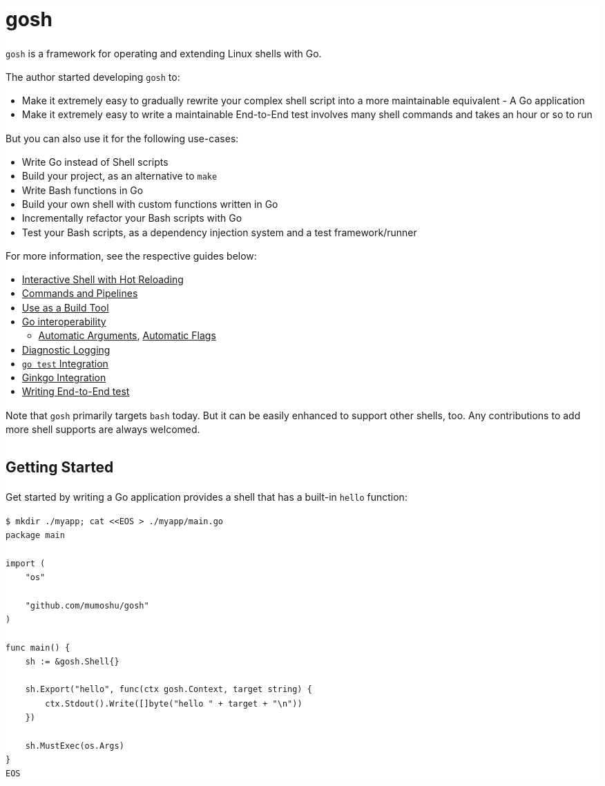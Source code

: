 # gosh

`gosh` is a framework for operating and extending Linux shells with Go.

The author started developing `gosh` to:

- Make it extremely easy to gradually rewrite your complex shell script into a more maintainable equivalent - A Go application
- Make it extremely easy to write a maintainable End-to-End test involves many shell commands and takes an hour or so to run

But you can also use it for the following use-cases:

- Write Go instead of Shell scripts
- Build your project, as an alternative to `make`
- Write Bash functions in Go
- Build your own shell with custom functions written in Go
- Incrementally refactor your Bash scripts with Go
- Test your Bash scripts, as a dependency injection system and a test framework/runner

For more information, see the respective guides below:

- [Interactive Shell with Hot Reloading](#interactive-shell-with-hot-reloading)
- [Commands and Pipelines](#commands-and-pipelines)
- [Use as a Build Tool](#use-as-a-build-tool)
- [Go interoperability](#go-interoperability)
  - [Automatic Arguments](#automatic-arguments), [Automatic Flags](#automatic-flags)
- [Diagnostic Logging](#diagnostic-logging)
- [`go test` Integration](#go-test-integration)
- [Ginkgo Integration](#ginkgo-integration)
- [Writing End-to-End test](#writing-end-to-end-test)

Note that `gosh` primarily targets `bash` today. But it can be easily enhanced to support other shells, too.
Any contributions to add more shell supports are always welcomed.

## Getting Started

Get started by writing a Go application provides a shell that has a built-in `hello` function:

```
$ mkdir ./myapp; cat <<EOS > ./myapp/main.go
package main

import (
	"os"

	"github.com/mumoshu/gosh"
)

func main() {
	sh := &gosh.Shell{}

	sh.Export("hello", func(ctx gosh.Context, target string) {
		ctx.Stdout().Write([]byte("hello " + target + "\n"))
	})

	sh.MustExec(os.Args)
}
EOS
```

